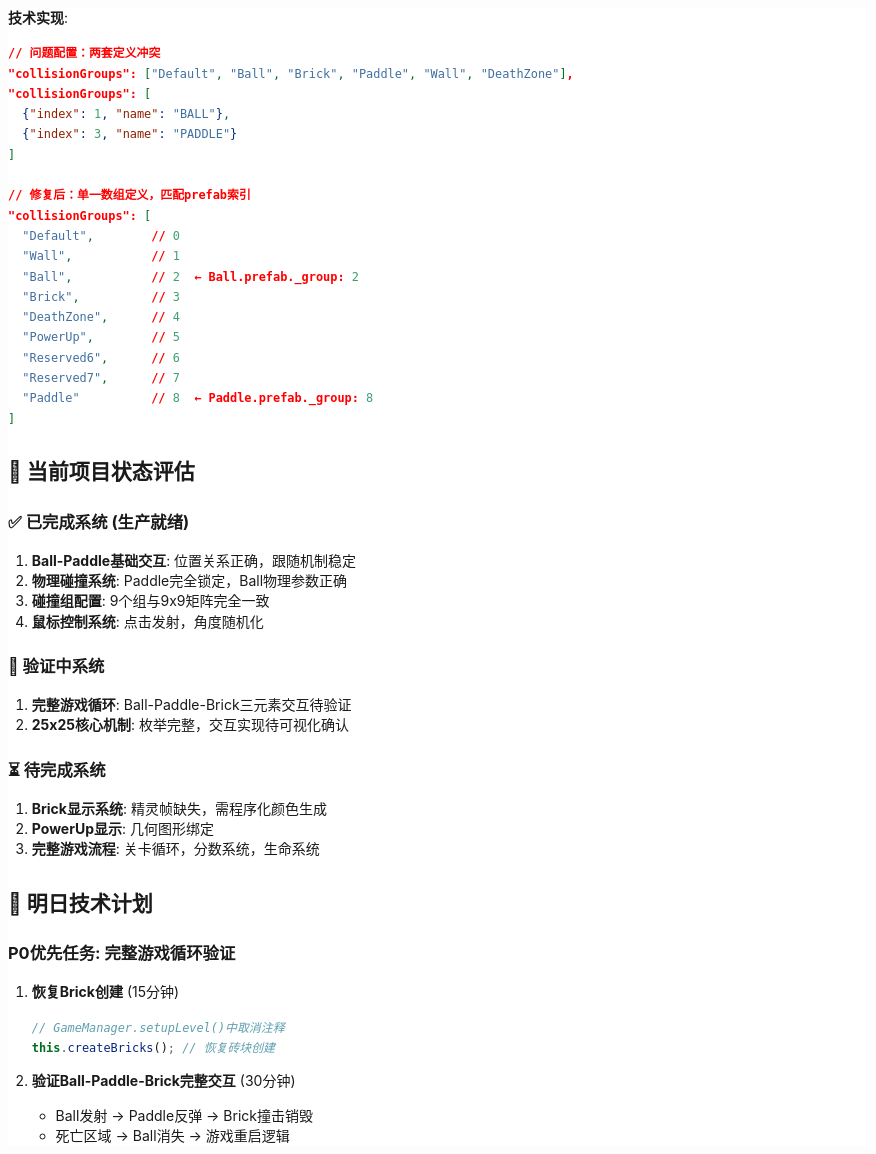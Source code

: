 **技术实现**:
```json
// 问题配置：两套定义冲突
"collisionGroups": ["Default", "Ball", "Brick", "Paddle", "Wall", "DeathZone"],
"collisionGroups": [
  {"index": 1, "name": "BALL"},
  {"index": 3, "name": "PADDLE"}
]

// 修复后：单一数组定义，匹配prefab索引
"collisionGroups": [
  "Default",        // 0
  "Wall",           // 1
  "Ball",           // 2  ← Ball.prefab._group: 2
  "Brick",          // 3
  "DeathZone",      // 4
  "PowerUp",        // 5
  "Reserved6",      // 6
  "Reserved7",      // 7
  "Paddle"          // 8  ← Paddle.prefab._group: 8
]
```

## 🚀 当前项目状态评估

### ✅ 已完成系统 (生产就绪)
1. **Ball-Paddle基础交互**: 位置关系正确，跟随机制稳定
2. **物理碰撞系统**: Paddle完全锁定，Ball物理参数正确
3. **碰撞组配置**: 9个组与9x9矩阵完全一致
4. **鼠标控制系统**: 点击发射，角度随机化

### 🔄 验证中系统
1. **完整游戏循环**: Ball-Paddle-Brick三元素交互待验证
2. **25x25核心机制**: 枚举完整，交互实现待可视化确认

### ⏳ 待完成系统  
1. **Brick显示系统**: 精灵帧缺失，需程序化颜色生成
2. **PowerUp显示**: 几何图形绑定
3. **完整游戏流程**: 关卡循环，分数系统，生命系统

## 🎯 明日技术计划

### P0优先任务: 完整游戏循环验证
1. **恢复Brick创建** (15分钟)
   ```typescript
   // GameManager.setupLevel()中取消注释
   this.createBricks(); // 恢复砖块创建
   ```

2. **验证Ball-Paddle-Brick完整交互** (30分钟)
   - Ball发射 → Paddle反弹 → Brick撞击销毁
   - 死亡区域 → Ball消失 → 游戏重启逻辑
